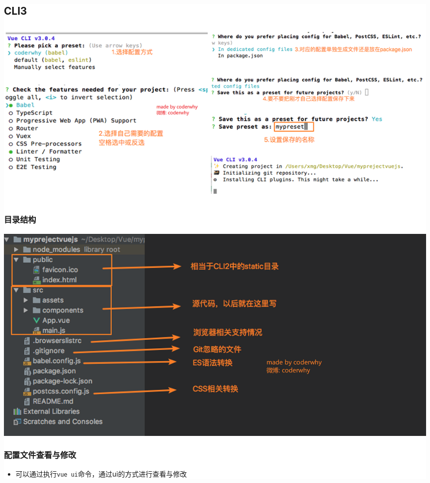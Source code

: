 ## CLI3

![image-20210703160351246](Vue.js学习笔记.assets/image-20210703160351246.png)

### 目录结构

![image-20210703160358414](Vue.js学习笔记.assets/image-20210703160358414.png)

### 配置文件查看与修改

* 可以通过执行`vue ui`命令，通过ui的方式进行查看与修改
